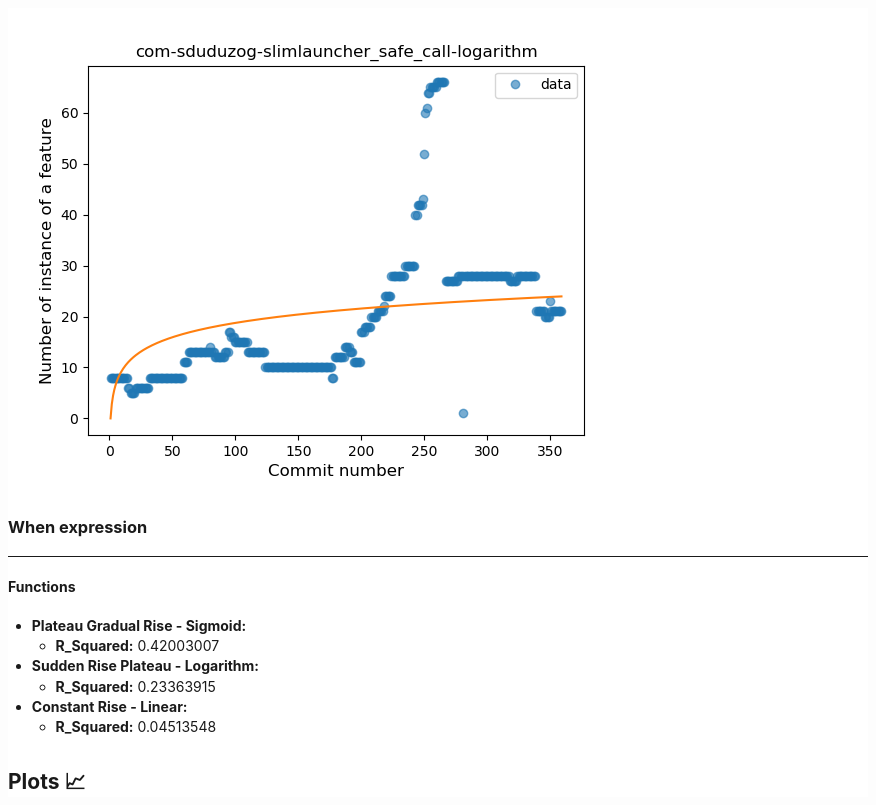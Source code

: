 ![com-sduduzog-slimlauncher T6](../plots/com-sduduzog-slimlauncher_safe_call_T6.png)
### <a name="when_expr">When expression</a>
----
#### Functions
* **Plateau Gradual Rise - Sigmoid:** ![equation](http://latex.codecogs.com/svg.latex?%5Cfrac%7B4.719356%7D%7B1%20&plus;%20%5Cepsilon%5E%28-0.057193%28x%20-36.890994%29%29%7D%20&plus;%200.432298)
    * **R_Squared:** 0.42003007
* **Sudden Rise Plateau - Logarithm:** ![equation](http://latex.codecogs.com/svg.latex?1.00102%5Clog_%7B3.332732%7D%28x%29%20&plus;%200.576548)
    * **R_Squared:** 0.23363915
* **Constant Rise - Linear:** ![equation](http://latex.codecogs.com/svg.latex?0.003415x%20&plus;%204.03159)
    * **R_Squared:** 0.04513548

**Plots** :chart_with_upwards_trend:
-----
